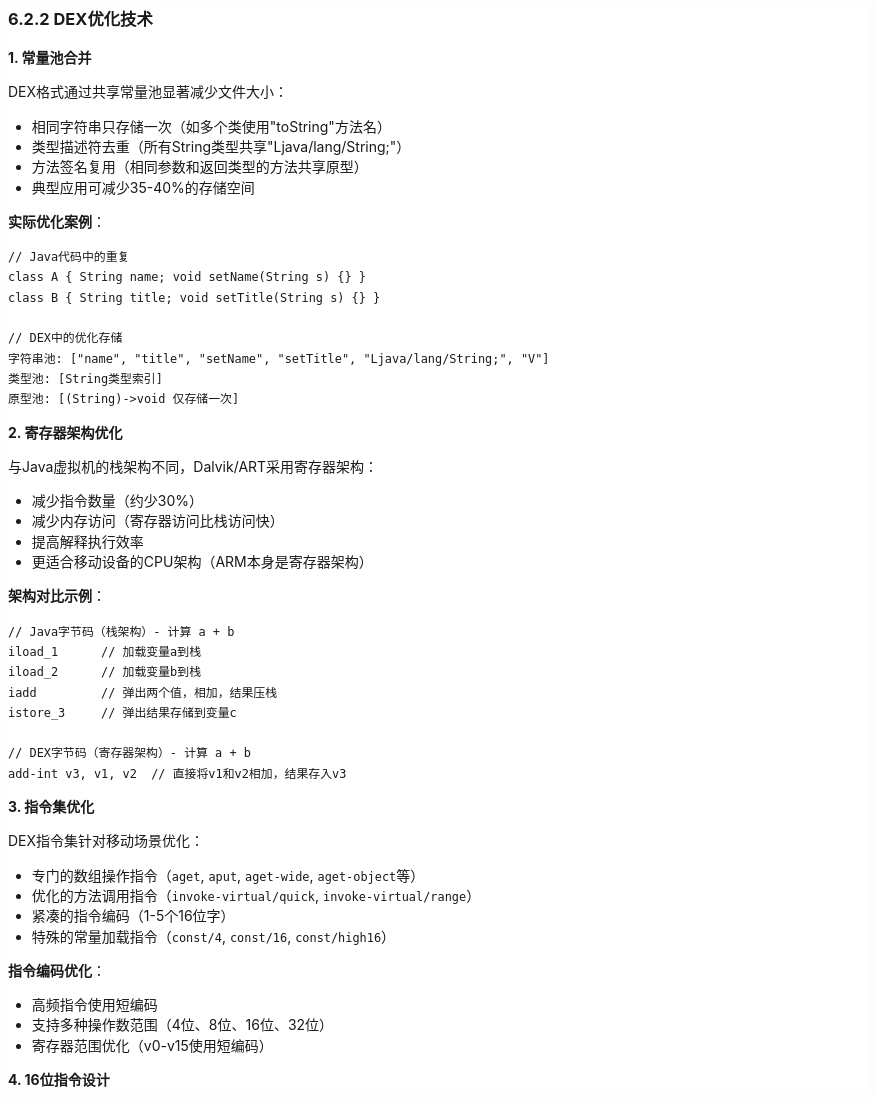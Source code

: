 ### 6.2.2 DEX优化技术

**1. 常量池合并**

DEX格式通过共享常量池显著减少文件大小：
- 相同字符串只存储一次（如多个类使用"toString"方法名）
- 类型描述符去重（所有String类型共享"Ljava/lang/String;"）
- 方法签名复用（相同参数和返回类型的方法共享原型）
- 典型应用可减少35-40%的存储空间

**实际优化案例**：
```
// Java代码中的重复
class A { String name; void setName(String s) {} }
class B { String title; void setTitle(String s) {} }

// DEX中的优化存储
字符串池: ["name", "title", "setName", "setTitle", "Ljava/lang/String;", "V"]
类型池: [String类型索引]
原型池: [(String)->void 仅存储一次]
```

**2. 寄存器架构优化**

与Java虚拟机的栈架构不同，Dalvik/ART采用寄存器架构：
- 减少指令数量（约少30%）
- 减少内存访问（寄存器访问比栈访问快）
- 提高解释执行效率
- 更适合移动设备的CPU架构（ARM本身是寄存器架构）

**架构对比示例**：
```
// Java字节码（栈架构）- 计算 a + b
iload_1      // 加载变量a到栈
iload_2      // 加载变量b到栈
iadd         // 弹出两个值，相加，结果压栈
istore_3     // 弹出结果存储到变量c

// DEX字节码（寄存器架构）- 计算 a + b
add-int v3, v1, v2  // 直接将v1和v2相加，结果存入v3
```

**3. 指令集优化**

DEX指令集针对移动场景优化：
- 专门的数组操作指令（`aget`, `aput`, `aget-wide`, `aget-object`等）
- 优化的方法调用指令（`invoke-virtual/quick`, `invoke-virtual/range`）
- 紧凑的指令编码（1-5个16位字）
- 特殊的常量加载指令（`const/4`, `const/16`, `const/high16`）

**指令编码优化**：
- 高频指令使用短编码
- 支持多种操作数范围（4位、8位、16位、32位）
- 寄存器范围优化（v0-v15使用短编码）

**4. 16位指令设计**
